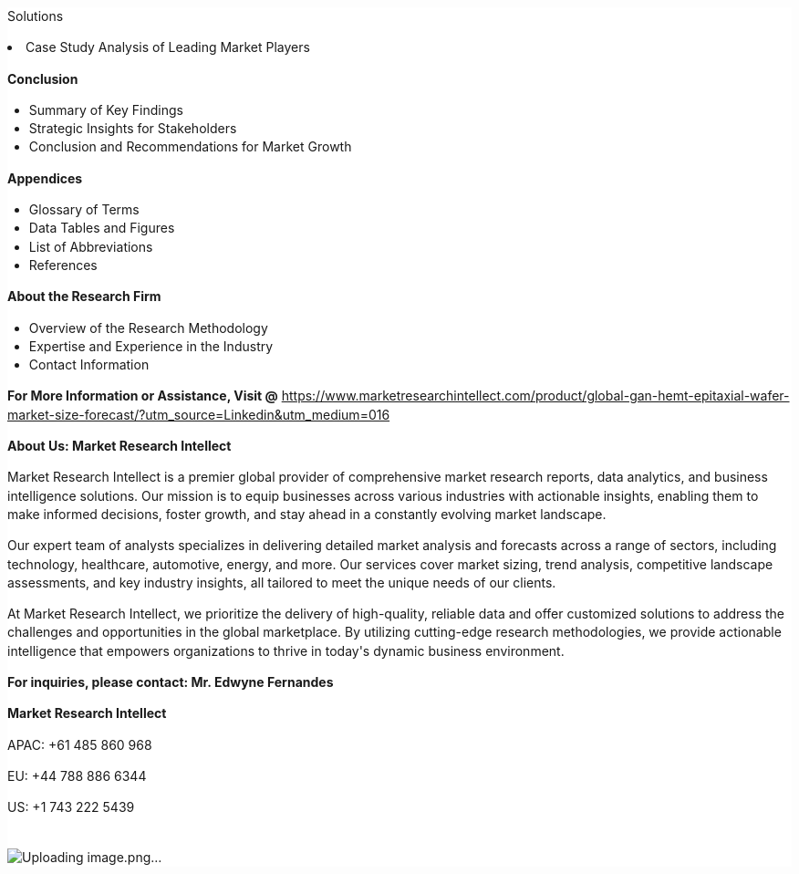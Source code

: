 Solutions</li><li>Case Study Analysis of Leading Market Players</li></ul><p><strong>Conclusion</strong></p><ul><li>Summary of Key Findings</li><li>Strategic Insights for Stakeholders</li><li>Conclusion and Recommendations for Market Growth</li></ul><p><strong>Appendices</strong></p><ul><li>Glossary of Terms</li><li>Data Tables and Figures</li><li>List of Abbreviations</li><li>References</li></ul><p><strong>About the Research Firm</strong></p><ul><li>Overview of the Research Methodology</li><li>Expertise and Experience in the Industry</li><li>Contact Information</li></ul></div><div class="article-main__content" data-test-id="publishing-text-block"><p><span class="font-[700]"><strong>For More Information or Assistance, Visit @</strong>&nbsp;<a href="https://www.marketresearchintellect.com/product/global-gan-hemt-epitaxial-wafer-market-size-forecast/?utm_source=Linkedin&utm_medium=016">https://www.marketresearchintellect.com/product/global-gan-hemt-epitaxial-wafer-market-size-forecast/?utm_source=Linkedin&utm_medium=016</a></span></p><p><strong>About Us: Market Research Intellect</strong></p><p>Market Research Intellect is a premier global provider of comprehensive market research reports, data analytics, and business intelligence solutions. Our mission is to equip businesses across various industries with actionable insights, enabling them to make informed decisions, foster growth, and stay ahead in a constantly evolving market landscape.</p><p>Our expert team of analysts specializes in delivering detailed market analysis and forecasts across a range of sectors, including technology, healthcare, automotive, energy, and more. Our services cover market sizing, trend analysis, competitive landscape assessments, and key industry insights, all tailored to meet the unique needs of our clients.</p><p>At Market Research Intellect, we prioritize the delivery of high-quality, reliable data and offer customized solutions to address the challenges and opportunities in the global marketplace. By utilizing cutting-edge research methodologies, we provide actionable intelligence that empowers organizations to thrive in today's dynamic business environment.</p><p><strong>For inquiries, please contact: Mr. Edwyne Fernandes</strong></p><p><strong>Market Research Intellect</strong></p><p>APAC: +61 485 860 968</p><p>EU: +44 788 886 6344</p><p>US: +1 743 222 5439</p></div><div class="article-main__content" data-test-id="publishing-text-block">&nbsp;</div>
![Uploading image.png…]()
